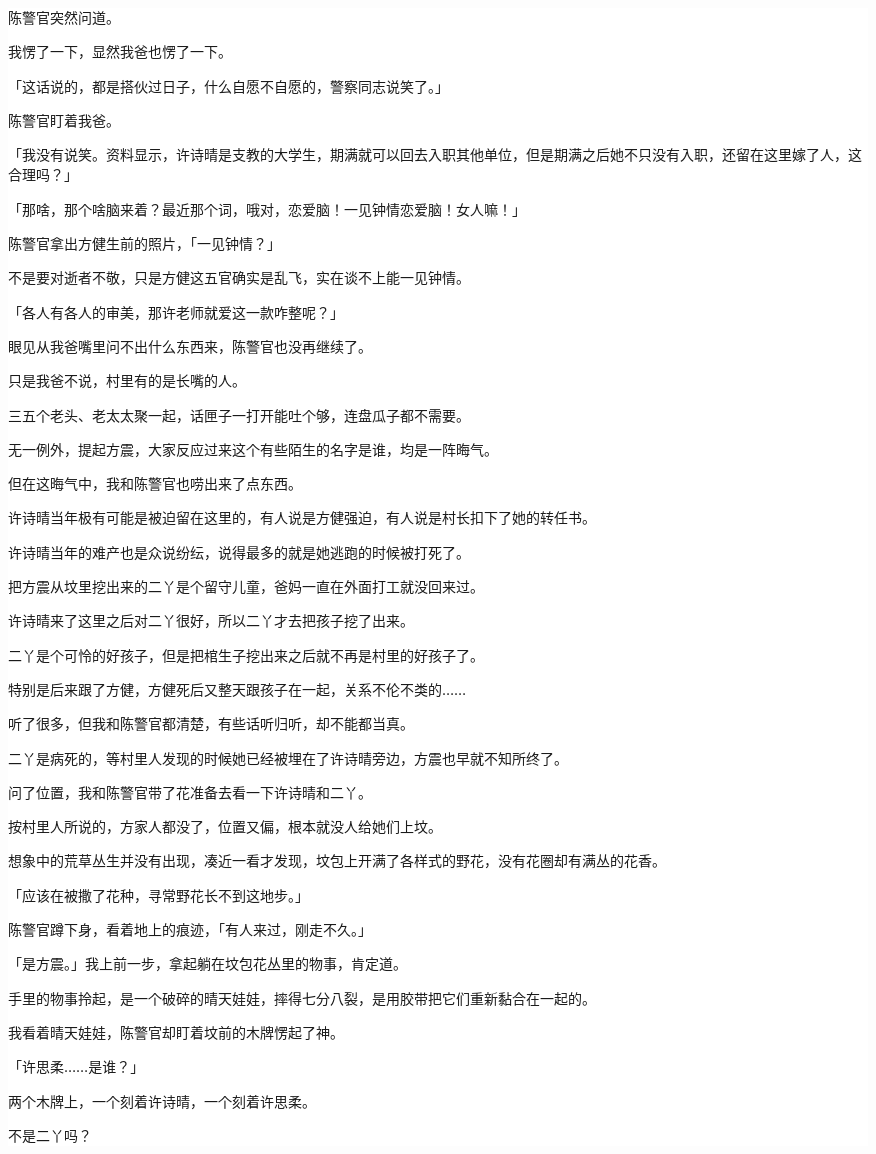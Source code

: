 陈警官突然问道。

我愣了一下，显然我爸也愣了一下。

「这话说的，都是搭伙过日子，什么自愿不自愿的，警察同志说笑了。」

陈警官盯着我爸。

「我没有说笑。资料显示，许诗晴是支教的大学生，期满就可以回去入职其他单位，但是期满之后她不只没有入职，还留在这里嫁了人，这合理吗？」

「那啥，那个啥脑来着？最近那个词，哦对，恋爱脑！一见钟情恋爱脑！女人嘛！」

陈警官拿出方健生前的照片，「一见钟情？」

不是要对逝者不敬，只是方健这五官确实是乱飞，实在谈不上能一见钟情。

「各人有各人的审美，那许老师就爱这一款咋整呢？」

眼见从我爸嘴里问不出什么东西来，陈警官也没再继续了。

只是我爸不说，村里有的是长嘴的人。

三五个老头、老太太聚一起，话匣子一打开能吐个够，连盘瓜子都不需要。

无一例外，提起方震，大家反应过来这个有些陌生的名字是谁，均是一阵晦气。

但在这晦气中，我和陈警官也唠出来了点东西。

许诗晴当年极有可能是被迫留在这里的，有人说是方健强迫，有人说是村长扣下了她的转任书。

许诗晴当年的难产也是众说纷纭，说得最多的就是她逃跑的时候被打死了。

把方震从坟里挖出来的二丫是个留守儿童，爸妈一直在外面打工就没回来过。

许诗晴来了这里之后对二丫很好，所以二丫才去把孩子挖了出来。

二丫是个可怜的好孩子，但是把棺生子挖出来之后就不再是村里的好孩子了。

特别是后来跟了方健，方健死后又整天跟孩子在一起，关系不伦不类的……

听了很多，但我和陈警官都清楚，有些话听归听，却不能都当真。

二丫是病死的，等村里人发现的时候她已经被埋在了许诗晴旁边，方震也早就不知所终了。

问了位置，我和陈警官带了花准备去看一下许诗晴和二丫。

按村里人所说的，方家人都没了，位置又偏，根本就没人给她们上坟。

想象中的荒草丛生并没有出现，凑近一看才发现，坟包上开满了各样式的野花，没有花圈却有满丛的花香。

「应该在被撒了花种，寻常野花长不到这地步。」

陈警官蹲下身，看着地上的痕迹，「有人来过，刚走不久。」

「是方震。」我上前一步，拿起躺在坟包花丛里的物事，肯定道。

手里的物事拎起，是一个破碎的晴天娃娃，摔得七分八裂，是用胶带把它们重新黏合在一起的。

我看着晴天娃娃，陈警官却盯着坟前的木牌愣起了神。

「许思柔……是谁？」

两个木牌上，一个刻着许诗晴，一个刻着许思柔。

不是二丫吗？
